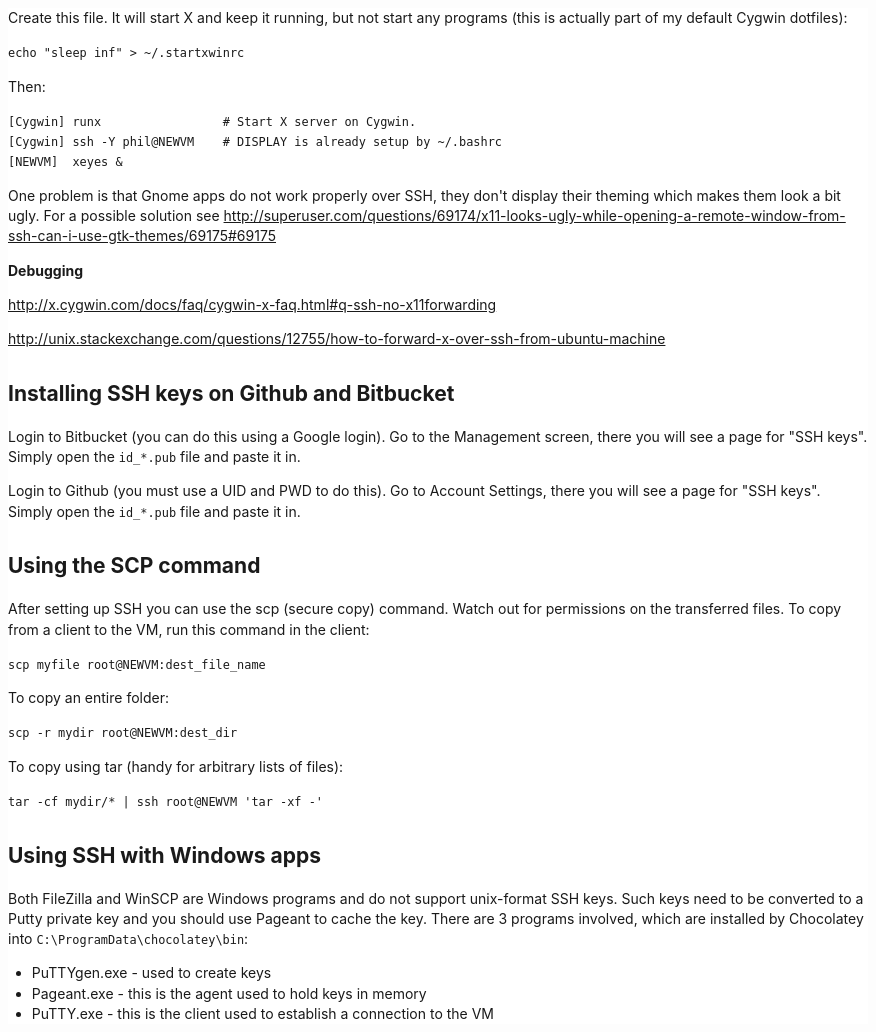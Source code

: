 Create this file. It will start X and keep it running, but not start any
programs (this is actually part of my default Cygwin dotfiles):

    echo "sleep inf" > ~/.startxwinrc

Then:

    [Cygwin] runx                 # Start X server on Cygwin.
    [Cygwin] ssh -Y phil@NEWVM    # DISPLAY is already setup by ~/.bashrc
    [NEWVM]  xeyes &

One problem is that Gnome apps do not work properly over SSH, they don't display
their theming which makes them look a bit ugly. For a possible solution see
http://superuser.com/questions/69174/x11-looks-ugly-while-opening-a-remote-window-from-ssh-can-i-use-gtk-themes/69175#69175

**Debugging**

http://x.cygwin.com/docs/faq/cygwin-x-faq.html#q-ssh-no-x11forwarding

http://unix.stackexchange.com/questions/12755/how-to-forward-x-over-ssh-from-ubuntu-machine

## Installing SSH keys on Github and Bitbucket

Login to Bitbucket (you can do this using a Google login). Go to the Management
screen, there you will see a page for "SSH keys". Simply open the `id_*.pub` file
and paste it in.

Login to Github (you must use a UID and PWD to do this). Go to Account Settings,
there you will see a page for "SSH keys". Simply open the `id_*.pub` file and
paste it in.

## Using the SCP command

After setting up SSH you can use the scp (secure copy) command. Watch out for
permissions on the transferred files. To copy from a client to the VM, run this
command in the client:

    scp myfile root@NEWVM:dest_file_name

To copy an entire folder:

    scp -r mydir root@NEWVM:dest_dir

To copy using tar (handy for arbitrary lists of files):

    tar -cf mydir/* | ssh root@NEWVM 'tar -xf -'

## Using SSH with Windows apps

Both FileZilla and WinSCP are Windows programs and do not support unix-format
SSH keys. Such keys need to be converted to a Putty private key and you should use
Pageant to cache the key. There are 3 programs involved, which are installed by
Chocolatey into `C:\ProgramData\chocolatey\bin`:

* PuTTYgen.exe - used to create keys
* Pageant.exe - this is the agent used to hold keys in memory
* PuTTY.exe - this is the client used to establish a connection to the VM
